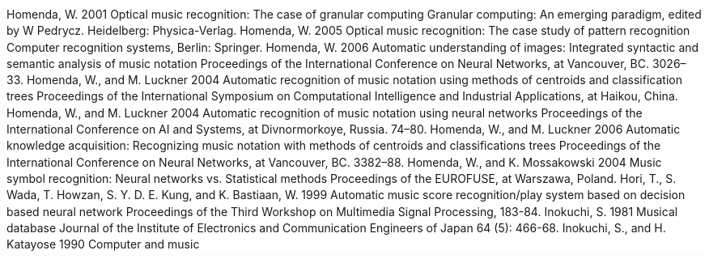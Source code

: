   <tr>
  <td>Homenda, W.</td>
  <td>2001</td>
  <td>Optical music recognition: The case of granular computing</td>
  <td>Granular computing: An emerging paradigm, edited by W Pedrycz. Heidelberg: Physica-Verlag.</td>
  </tr>
  <tr>
  <td>Homenda, W.</td>
  <td>2005</td>
  <td>Optical music recognition: The case study of pattern recognition</td>
  <td>Computer recognition systems, Berlin: Springer.</td>
  </tr>
  <tr>
  <td>Homenda, W.</td>
  <td>2006</td>
  <td>Automatic understanding of images: Integrated syntactic and semantic analysis of music notation</td>
  <td>Proceedings of the International Conference on Neural Networks, at Vancouver, BC. 3026–33.</td>
  </tr>
  <tr>
  <td>Homenda, W., and M. Luckner</td>
  <td>2004</td>
  <td>Automatic recognition of music notation using methods of centroids and classification trees</td>
  <td>Proceedings of the International Symposium on Computational Intelligence and Industrial Applications, at Haikou, China.</td>
  </tr>
  <tr>
  <td>Homenda, W., and M. Luckner</td>
  <td>2004</td>
  <td>Automatic recognition of music notation using neural networks</td>
  <td>Proceedings of the International Conference on AI and Systems, at Divnormorkoye, Russia. 74–80.</td>
  </tr>
  <tr>
  <td>Homenda, W., and M. Luckner</td>
  <td>2006</td>
  <td>Automatic knowledge acquisition: Recognizing music notation with methods of centroids and classifications trees</td>
  <td>Proceedings of the International Conference on Neural Networks, at Vancouver, BC. 3382–88.</td>
  </tr>
  <tr>
  <td>Homenda, W., and K. Mossakowski</td>
  <td>2004</td>
  <td>Music symbol recognition: Neural networks vs. Statistical methods</td>
  <td>Proceedings of the EUROFUSE, at Warszawa, Poland.</td>
  </tr>
  <tr>
  <td>Hori, T., S. Wada, T. Howzan, S. Y. D. E. Kung, and K. Bastiaan, W.</td>
  <td>1999</td>
  <td>Automatic music score recognition/play system based on decision based neural network</td>
  <td>Proceedings of the Third Workshop on Multimedia Signal Processing, 183-84.</td>
  </tr>
  <tr>
  <td>Inokuchi, S.</td>
  <td>1981</td>
  <td>Musical database</td>
  <td>Journal of the Institute of Electronics and Communication Engineers of Japan 64 (5): 466-68.</td>
  </tr>
  <tr>
  <td>Inokuchi, S., and H. Katayose</td>
  <td>1990</td>
  <td>Computer and music</td>